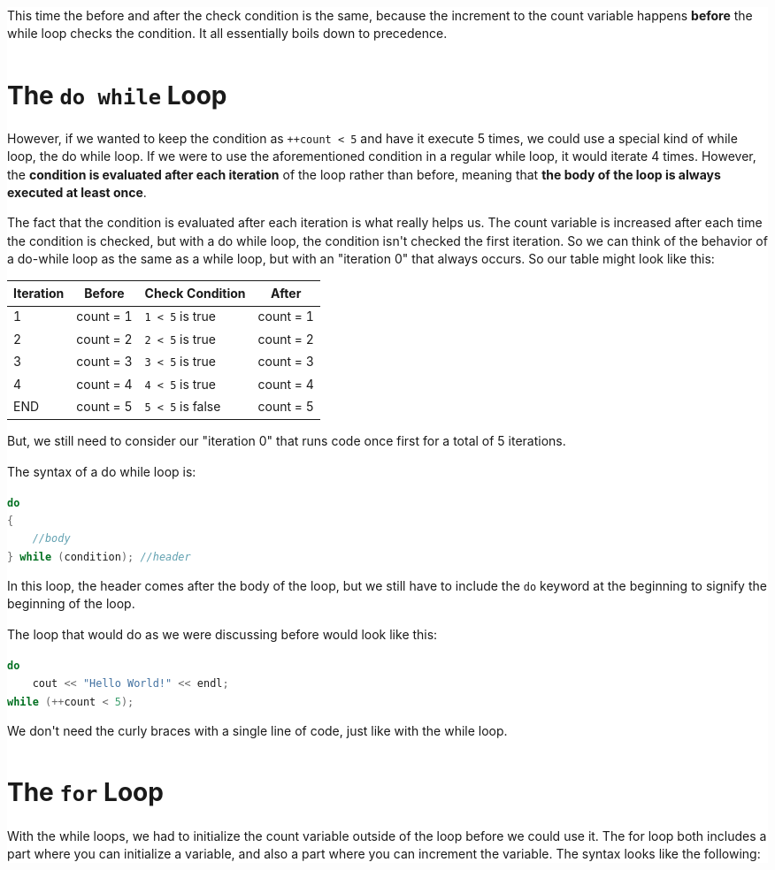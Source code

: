 This time the before and after the check condition is the same, because the increment to the count variable  happens **before** the while loop checks the condition. It all essentially boils down to precedence.

# The `do while` Loop
However, if we wanted to keep the condition as `++count < 5` and have it execute 5 times, we could use a special kind of while loop, the do while loop. If we were to use the aforementioned condition in a regular while loop, it would iterate 4 times. However, the **condition is evaluated after each iteration** of the loop rather than before, meaning that **the body of the loop is always executed at least once**.

The fact that the condition is evaluated after each iteration is what really helps us. The count variable is increased after each time the condition is checked, but with a do while loop, the condition isn't checked the first iteration. So we can think of the behavior of a do-while loop as the same as a while loop, but with an "iteration 0" that always occurs. So our table might look like this: 

| Iteration | Before | Check Condition | After |
| --- | --- | --- | --- |
| 1 | count = 1 | `1 < 5` is true | count = 1 |
| 2 | count = 2 | `2 < 5` is true | count = 2 |
| 3 | count = 3 | `3 < 5` is true | count = 3 |
| 4 | count = 4 | `4 < 5` is true | count = 4 |
| END | count = 5 | `5 < 5` is false | count = 5 |

But, we still need to consider our "iteration 0" that runs code once first for a total of 5 iterations. 

The syntax of a do while loop is: 

```cpp
do
{
	//body
} while (condition); //header
```

In this loop, the header comes after the body of the loop, but we still have to include the `do` keyword at the beginning to signify the beginning of the loop.

The loop that would do as we were discussing before would look like this:

```cpp
do
	cout << "Hello World!" << endl;
while (++count < 5);
```

We don't need the curly braces with a single line of code, just like with the while loop. 

# The `for` Loop
With the while loops, we had to initialize the count variable outside of the loop before we could use it. The for loop both includes a part where you can initialize a variable, and also a part where you can increment the variable. The syntax looks like the following:
